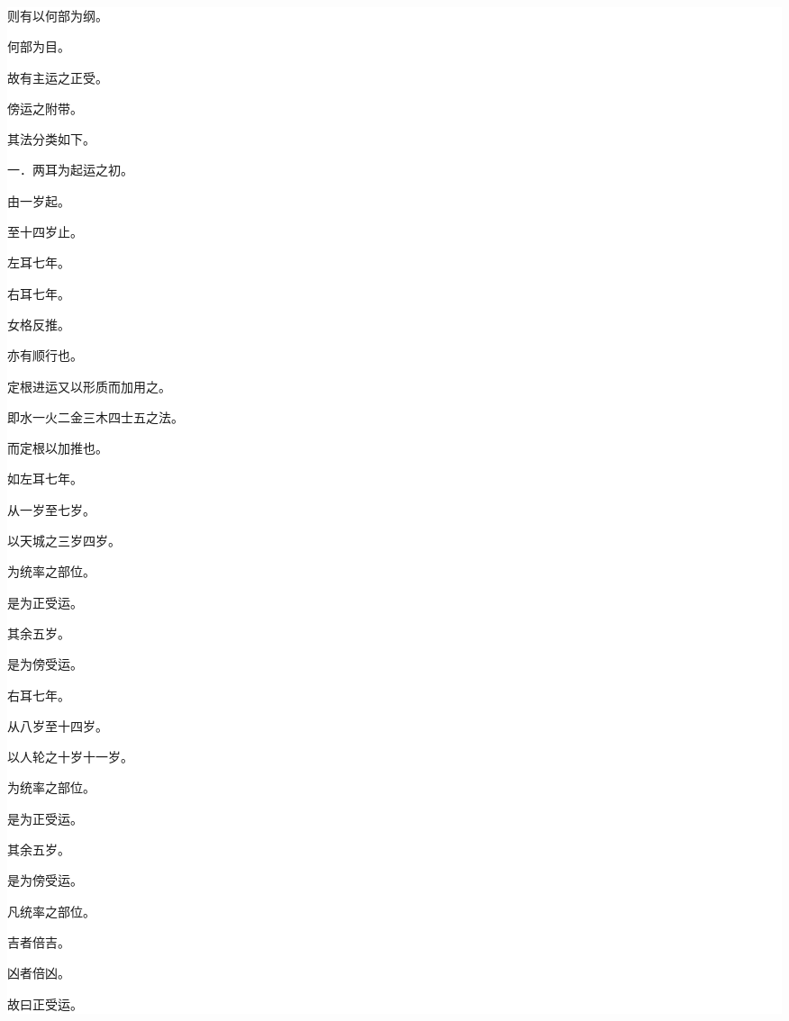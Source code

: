 则有以何部为纲。

何部为目。

故有主运之正受。

傍运之附带。

其法分类如下。

一．两耳为起运之初。

由一岁起。

至十四岁止。

左耳七年。

右耳七年。

女格反推。

亦有顺行也。

定根进运又以形质而加用之。

即水一火二金三木四士五之法。

而定根以加推也。

如左耳七年。

从一岁至七岁。

以天城之三岁四岁。

为统率之部位。

是为正受运。

其余五岁。

是为傍受运。

右耳七年。

从八岁至十四岁。

以人轮之十岁十一岁。

为统率之部位。

是为正受运。

其余五岁。

是为傍受运。

凡统率之部位。

吉者倍吉。

凶者倍凶。

故曰正受运。
